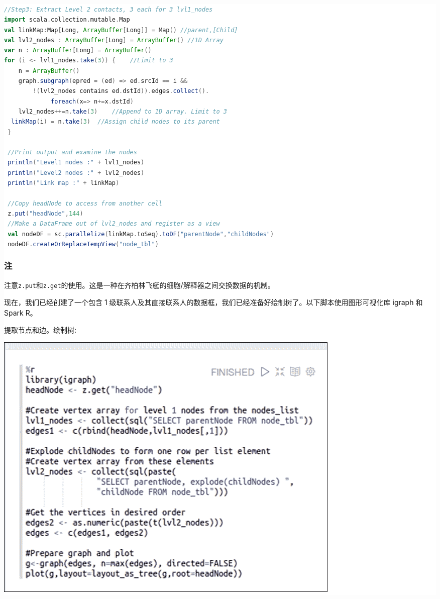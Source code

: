 ```scala
//Step3: Extract Level 2 contacts, 3 each for 3 lvl1_nodes 
import scala.collection.mutable.Map 
val linkMap:Map[Long, ArrayBuffer[Long]] = Map() //parent,[Child] 
val lvl2_nodes : ArrayBuffer[Long] = ArrayBuffer() //1D Array 
var n : ArrayBuffer[Long] = ArrayBuffer() 
for (i <- lvl1_nodes.take(3)) {    //Limit to 3 
    n = ArrayBuffer() 
    graph.subgraph(epred = (ed) => ed.srcId == i && 
        !(lvl2_nodes contains ed.dstId)).edges.collect(). 
             foreach(x=> n+=x.dstId) 
    lvl2_nodes++=n.take(3)    //Append to 1D array. Limit to 3 
  linkMap(i) = n.take(3)  //Assign child nodes to its parent 
 } 

 //Print output and examine the nodes 
 println("Level1 nodes :" + lvl1_nodes) 
 println("Level2 nodes :" + lvl2_nodes) 
 println("Link map :" + linkMap) 

 //Copy headNode to access from another cell 
 z.put("headNode",144) 
 //Make a DataFrame out of lvl2_nodes and register as a view 
 val nodeDF = sc.parallelize(linkMap.toSeq).toDF("parentNode","childNodes") 
 nodeDF.createOrReplaceTempView("node_tbl") 

```

### 注

注意`z.put`和`z.get`的使用。这是一种在齐柏林飞艇的细胞/解释器之间交换数据的机制。

现在，我们已经创建了一个包含 1 级联系人及其直接联系人的数据框，我们已经准备好绘制树了。以下脚本使用图形可视化库 igraph 和 Spark R。

提取节点和边。绘制树:

![Subsetting and visualizing](img/image_09_010.jpg)
